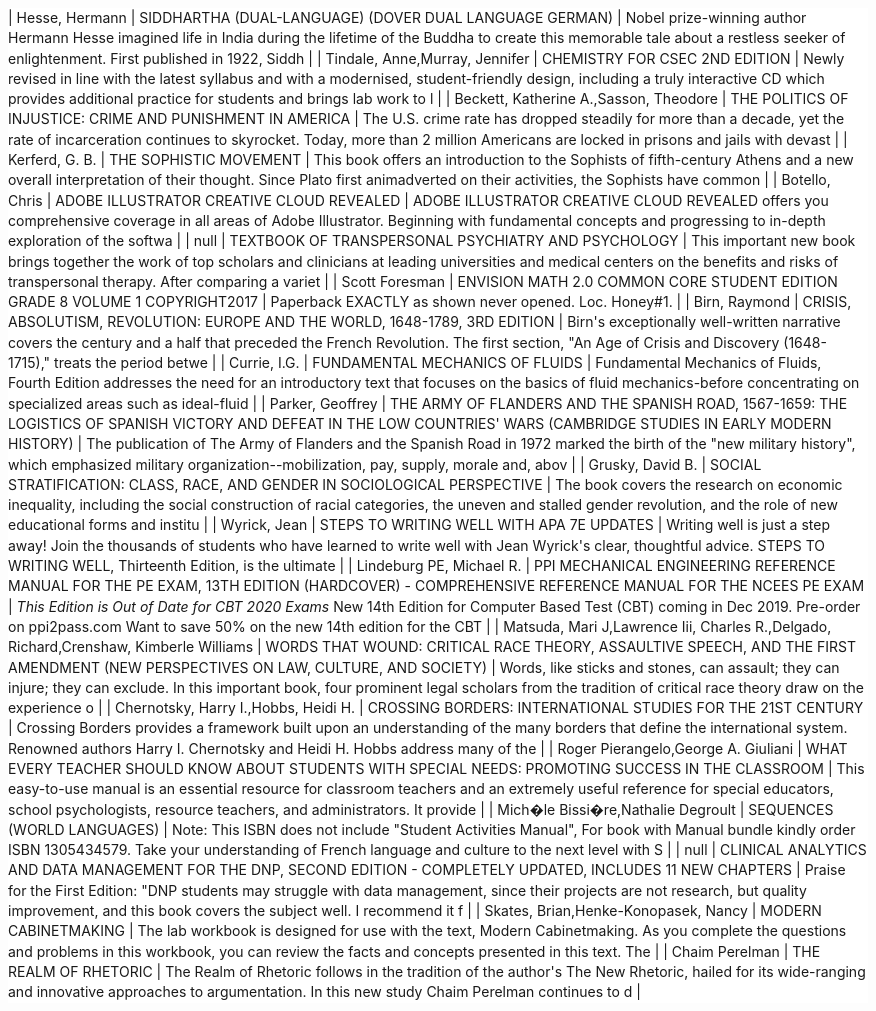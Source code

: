 | Hesse, Hermann | SIDDHARTHA (DUAL-LANGUAGE) (DOVER DUAL LANGUAGE GERMAN) | Nobel prize-winning author Hermann Hesse imagined life in India during the lifetime of the Buddha to create this memorable tale about a restless seeker of enlightenment. First published in 1922, Siddh |
| Tindale, Anne,Murray, Jennifer | CHEMISTRY FOR CSEC 2ND EDITION | Newly revised in line with the latest syllabus and with a modernised, student-friendly design, including a truly interactive CD which provides additional practice for students and brings lab work to l |
| Beckett, Katherine A.,Sasson, Theodore | THE POLITICS OF INJUSTICE: CRIME AND PUNISHMENT IN AMERICA |  The U.S. crime rate has dropped steadily for more than a decade, yet the rate of incarceration continues to skyrocket. Today, more than 2 million Americans are locked in prisons and jails with devast |
| Kerferd, G. B. | THE SOPHISTIC MOVEMENT | This book offers an introduction to the Sophists of fifth-century Athens and a new overall interpretation of their thought. Since Plato first animadverted on their activities, the Sophists have common |
| Botello, Chris | ADOBE ILLUSTRATOR CREATIVE CLOUD REVEALED | ADOBE ILLUSTRATOR CREATIVE CLOUD REVEALED offers you comprehensive coverage in all areas of Adobe Illustrator. Beginning with fundamental concepts and progressing to in-depth exploration of the softwa |
| null | TEXTBOOK OF TRANSPERSONAL PSYCHIATRY AND PSYCHOLOGY | This important new book brings together the work of top scholars and clinicians at leading universities and medical centers on the benefits and risks of transpersonal therapy. After comparing a variet |
| Scott Foresman | ENVISION MATH 2.0 COMMON CORE STUDENT EDITION GRADE 8 VOLUME 1 COPYRIGHT2017 | Paperback EXACTLY as shown never opened. Loc. Honey#1. |
| Birn, Raymond | CRISIS, ABSOLUTISM, REVOLUTION: EUROPE AND THE WORLD, 1648-1789, 3RD EDITION |  Birn's exceptionally well-written narrative covers the century and a half that preceded the French Revolution. The first section, "An Age of Crisis and Discovery (1648-1715)," treats the period betwe |
| Currie, I.G. | FUNDAMENTAL MECHANICS OF FLUIDS |  Fundamental Mechanics of Fluids, Fourth Edition addresses the need for an introductory text that focuses on the basics of fluid mechanics-before concentrating on specialized areas such as ideal-fluid |
| Parker, Geoffrey | THE ARMY OF FLANDERS AND THE SPANISH ROAD, 1567-1659: THE LOGISTICS OF SPANISH VICTORY AND DEFEAT IN THE LOW COUNTRIES' WARS (CAMBRIDGE STUDIES IN EARLY MODERN HISTORY) | The publication of The Army of Flanders and the Spanish Road in 1972 marked the birth of the "new military history", which emphasized military organization--mobilization, pay, supply, morale and, abov |
| Grusky, David B. | SOCIAL STRATIFICATION: CLASS, RACE, AND GENDER IN SOCIOLOGICAL PERSPECTIVE | The book covers the research on economic inequality, including the social construction of racial categories, the uneven and stalled gender revolution, and the role of new educational forms and institu |
| Wyrick, Jean | STEPS TO WRITING WELL WITH APA 7E UPDATES | Writing well is just a step away! Join the thousands of students who have learned to write well with Jean Wyrick's clear, thoughtful advice. STEPS TO WRITING WELL, Thirteenth Edition, is the ultimate  |
| Lindeburg PE, Michael R. | PPI MECHANICAL ENGINEERING REFERENCE MANUAL FOR THE PE EXAM, 13TH EDITION (HARDCOVER) - COMPREHENSIVE REFERENCE MANUAL FOR THE NCEES PE EXAM |  *This Edition is Out of Date for CBT 2020 Exams* New 14th Edition for Computer Based Test (CBT) coming in Dec 2019.  Pre-order on ppi2pass.com    Want to save 50% on the new 14th edition for the CBT  |
| Matsuda, Mari J,Lawrence Iii, Charles R.,Delgado, Richard,Crenshaw, Kimberle Williams | WORDS THAT WOUND: CRITICAL RACE THEORY, ASSAULTIVE SPEECH, AND THE FIRST AMENDMENT (NEW PERSPECTIVES ON LAW, CULTURE, AND SOCIETY) | Words, like sticks and stones, can assault; they can injure; they can exclude. In this important book, four prominent legal scholars from the tradition of critical race theory draw on the experience o |
| Chernotsky, Harry I.,Hobbs, Heidi H. | CROSSING BORDERS: INTERNATIONAL STUDIES FOR THE 21ST CENTURY |  Crossing Borders provides a framework built upon an understanding of the many borders that define the international system. Renowned authors Harry I. Chernotsky and Heidi H. Hobbs address many of the |
| Roger Pierangelo,George A. Giuliani | WHAT EVERY TEACHER SHOULD KNOW ABOUT STUDENTS WITH SPECIAL NEEDS: PROMOTING SUCCESS IN THE CLASSROOM | This easy-to-use manual is an essential resource for classroom teachers and an extremely useful reference for special educators, school psychologists, resource teachers, and administrators. It provide |
| Mich�le Bissi�re,Nathalie Degroult | SEQUENCES (WORLD LANGUAGES) | Note: This ISBN does not include "Student Activities Manual", For book with Manual bundle kindly order ISBN 1305434579.  Take your understanding of French language and culture to the next level with S |
| null | CLINICAL ANALYTICS AND DATA MANAGEMENT FOR THE DNP, SECOND EDITION - COMPLETELY UPDATED, INCLUDES 11 NEW CHAPTERS |  Praise for the First Edition:  "DNP students may struggle with data management, since their projects are not research, but quality improvement, and this book covers the subject well. I recommend it f |
| Skates, Brian,Henke-Konopasek, Nancy | MODERN CABINETMAKING | The lab workbook is designed for use with the text, Modern Cabinetmaking. As you complete the questions and problems in this workbook, you can review the facts and concepts presented in this text. The |
| Chaim Perelman | THE REALM OF RHETORIC | The Realm of Rhetoric follows in the tradition of the author's The New Rhetoric, hailed for its wide-ranging and innovative approaches to argumentation. In this new study Chaim Perelman continues to d |